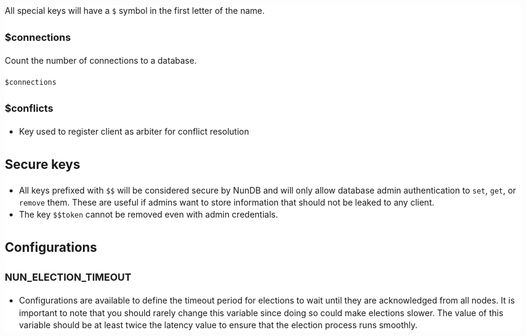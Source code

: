 All special keys will have a `$` symbol in the first letter of the name.

### $connections

Count the number of connections to a database.

```
$connections
```

### $conflicts
* Key used to register client as arbiter for conflict resolution

## Secure keys
* All keys prefixed with `$$` will be considered secure by NunDB and will only allow database admin authentication to `set`, `get`, or `remove` them. These are useful if admins want to store information that should not be leaked to any client. 
* The key `$$token` cannot be removed even with admin credentials.



## Configurations
###  NUN_ELECTION_TIMEOUT
* Configurations are available to define the timeout period for elections to wait until they are acknowledged from all nodes. It is important to note that you should rarely change this variable since doing so could make elections slower. The value of this variable should be at least twice the latency value to ensure that the election process runs smoothly.
